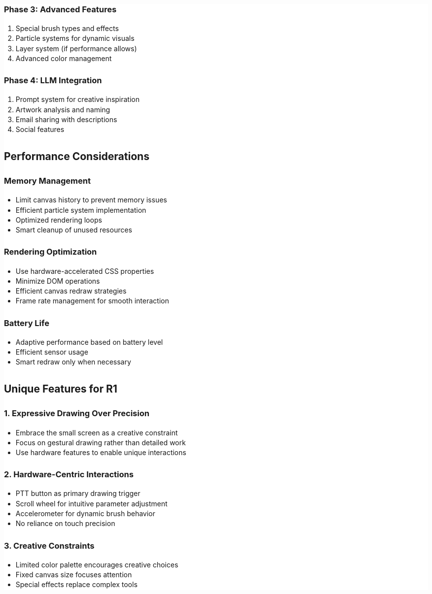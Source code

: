 ### Phase 3: Advanced Features
1. Special brush types and effects
2. Particle systems for dynamic visuals
3. Layer system (if performance allows)
4. Advanced color management

### Phase 4: LLM Integration
1. Prompt system for creative inspiration
2. Artwork analysis and naming
3. Email sharing with descriptions
4. Social features

## Performance Considerations

### Memory Management
- Limit canvas history to prevent memory issues
- Efficient particle system implementation
- Optimized rendering loops
- Smart cleanup of unused resources

### Rendering Optimization
- Use hardware-accelerated CSS properties
- Minimize DOM operations
- Efficient canvas redraw strategies
- Frame rate management for smooth interaction

### Battery Life
- Adaptive performance based on battery level
- Efficient sensor usage
- Smart redraw only when necessary

## Unique Features for R1

### 1. Expressive Drawing Over Precision
- Embrace the small screen as a creative constraint
- Focus on gestural drawing rather than detailed work
- Use hardware features to enable unique interactions

### 2. Hardware-Centric Interactions
- PTT button as primary drawing trigger
- Scroll wheel for intuitive parameter adjustment
- Accelerometer for dynamic brush behavior
- No reliance on touch precision

### 3. Creative Constraints
- Limited color palette encourages creative choices
- Fixed canvas size focuses attention
- Special effects replace complex tools
